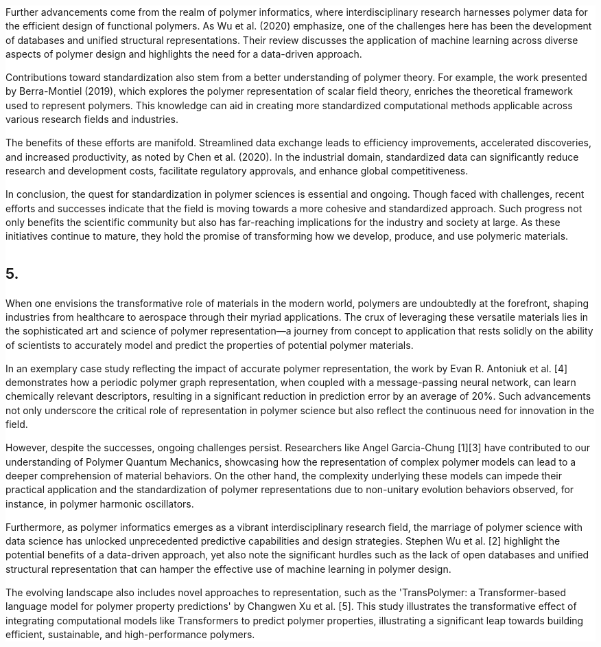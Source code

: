 Further advancements come from the realm of polymer informatics, where interdisciplinary research harnesses polymer data for the efficient design of functional polymers. As Wu et al. (2020) emphasize, one of the challenges here has been the development of databases and unified structural representations. Their review discusses the application of machine learning across diverse aspects of polymer design and highlights the need for a data-driven approach.

Contributions toward standardization also stem from a better understanding of polymer theory. For example, the work presented by Berra-Montiel (2019), which explores the polymer representation of scalar field theory, enriches the theoretical framework used to represent polymers. This knowledge can aid in creating more standardized computational methods applicable across various research fields and industries.

The benefits of these efforts are manifold. Streamlined data exchange leads to efficiency improvements, accelerated discoveries, and increased productivity, as noted by Chen et al. (2020). In the industrial domain, standardized data can significantly reduce research and development costs, facilitate regulatory approvals, and enhance global competitiveness.

In conclusion, the quest for standardization in polymer sciences is essential and ongoing. Though faced with challenges, recent efforts and successes indicate that the field is moving towards a more cohesive and standardized approach. Such progress not only benefits the scientific community but also has far-reaching implications for the industry and society at large. As these initiatives continue to mature, they hold the promise of transforming how we develop, produce, and use polymeric materials.



## 5.  
When one envisions the transformative role of materials in the modern world, polymers are undoubtedly at the forefront, shaping industries from healthcare to aerospace through their myriad applications. The crux of leveraging these versatile materials lies in the sophisticated art and science of polymer representation—a journey from concept to application that rests solidly on the ability of scientists to accurately model and predict the properties of potential polymer materials.

In an exemplary case study reflecting the impact of accurate polymer representation, the work by Evan R. Antoniuk et al. [4] demonstrates how a periodic polymer graph representation, when coupled with a message-passing neural network, can learn chemically relevant descriptors, resulting in a significant reduction in prediction error by an average of 20%. Such advancements not only underscore the critical role of representation in polymer science but also reflect the continuous need for innovation in the field.

However, despite the successes, ongoing challenges persist. Researchers like Angel Garcia-Chung [1][3] have contributed to our understanding of Polymer Quantum Mechanics, showcasing how the representation of complex polymer models can lead to a deeper comprehension of material behaviors. On the other hand, the complexity underlying these models can impede their practical application and the standardization of polymer representations due to non-unitary evolution behaviors observed, for instance, in polymer harmonic oscillators.

Furthermore, as polymer informatics emerges as a vibrant interdisciplinary research field, the marriage of polymer science with data science has unlocked unprecedented predictive capabilities and design strategies. Stephen Wu et al. [2] highlight the potential benefits of a data-driven approach, yet also note the significant hurdles such as the lack of open databases and unified structural representation that can hamper the effective use of machine learning in polymer design.

The evolving landscape also includes novel approaches to representation, such as the 'TransPolymer: a Transformer-based language model for polymer property predictions' by Changwen Xu et al. [5]. This study illustrates the transformative effect of integrating computational models like Transformers to predict polymer properties, illustrating a significant leap towards building efficient, sustainable, and high-performance polymers.
